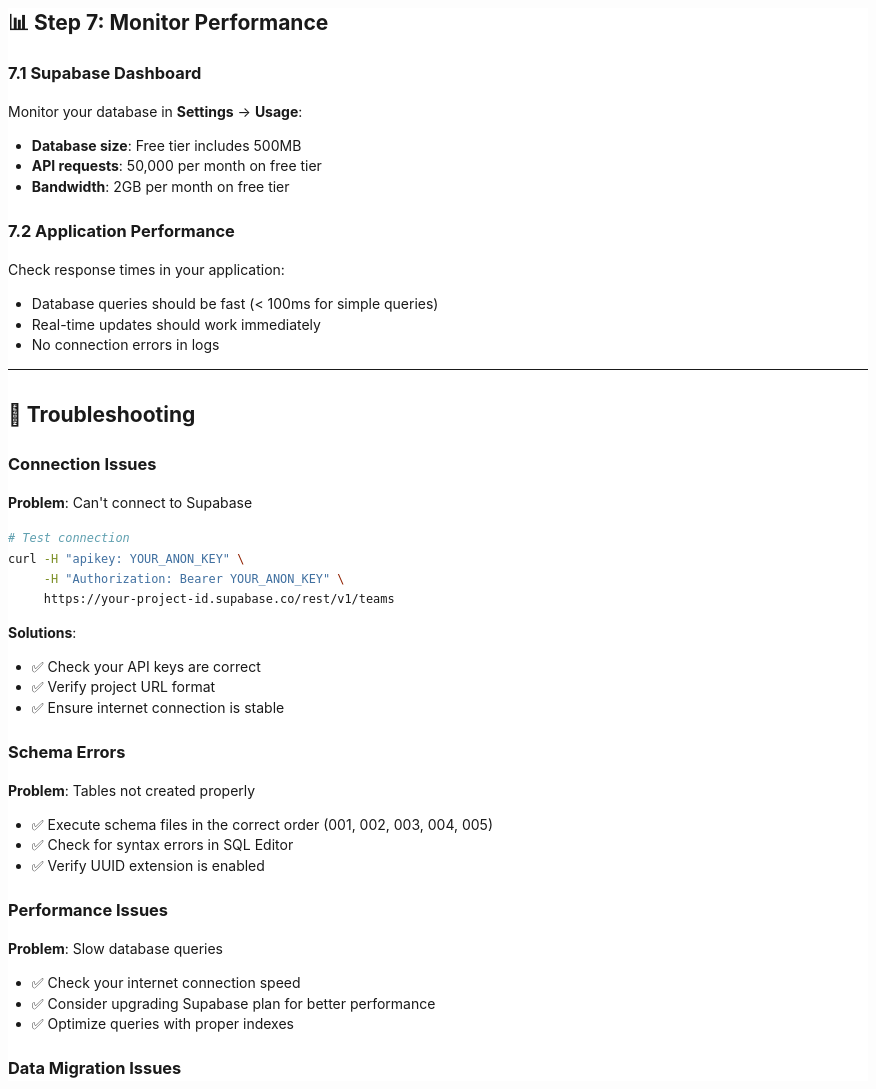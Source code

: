 
## 📊 **Step 7: Monitor Performance**

### 7.1 Supabase Dashboard

Monitor your database in **Settings** → **Usage**:
- **Database size**: Free tier includes 500MB
- **API requests**: 50,000 per month on free tier
- **Bandwidth**: 2GB per month on free tier

### 7.2 Application Performance

Check response times in your application:
- Database queries should be fast (< 100ms for simple queries)
- Real-time updates should work immediately
- No connection errors in logs

---

## 🔧 **Troubleshooting**

### Connection Issues

**Problem**: Can't connect to Supabase
```bash
# Test connection
curl -H "apikey: YOUR_ANON_KEY" \
     -H "Authorization: Bearer YOUR_ANON_KEY" \
     https://your-project-id.supabase.co/rest/v1/teams
```

**Solutions**:
- ✅ Check your API keys are correct
- ✅ Verify project URL format
- ✅ Ensure internet connection is stable

### Schema Errors

**Problem**: Tables not created properly
- ✅ Execute schema files in the correct order (001, 002, 003, 004, 005)
- ✅ Check for syntax errors in SQL Editor
- ✅ Verify UUID extension is enabled

### Performance Issues

**Problem**: Slow database queries
- ✅ Check your internet connection speed
- ✅ Consider upgrading Supabase plan for better performance
- ✅ Optimize queries with proper indexes

### Data Migration Issues
